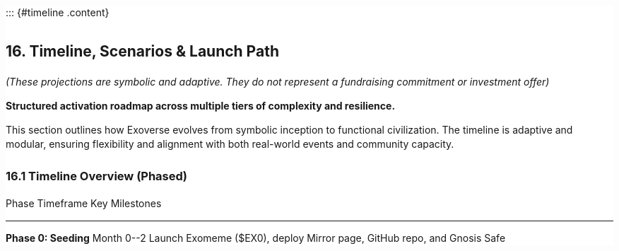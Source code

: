::: {#timeline .content}
## 16. Timeline, Scenarios & Launch Path

*(These projections are symbolic and adaptive. They do not represent a
fundraising commitment or investment offer)*

**Structured activation roadmap across multiple tiers of complexity and
resilience.**

This section outlines how Exoverse evolves from symbolic inception to
functional civilization. The timeline is adaptive and modular, ensuring
flexibility and alignment with both real-world events and community
capacity.

### 16.1 Timeline Overview (Phased)

  Phase                               Timeframe      Key Milestones
  ----------------------------------- -------------- --------------------------------------------------------------------------------------------
  **Phase 0: Seeding**                Month 0--2     Launch Exomeme (\$EX0), deploy Mirror page, GitHub repo, and Gnosis Safe
